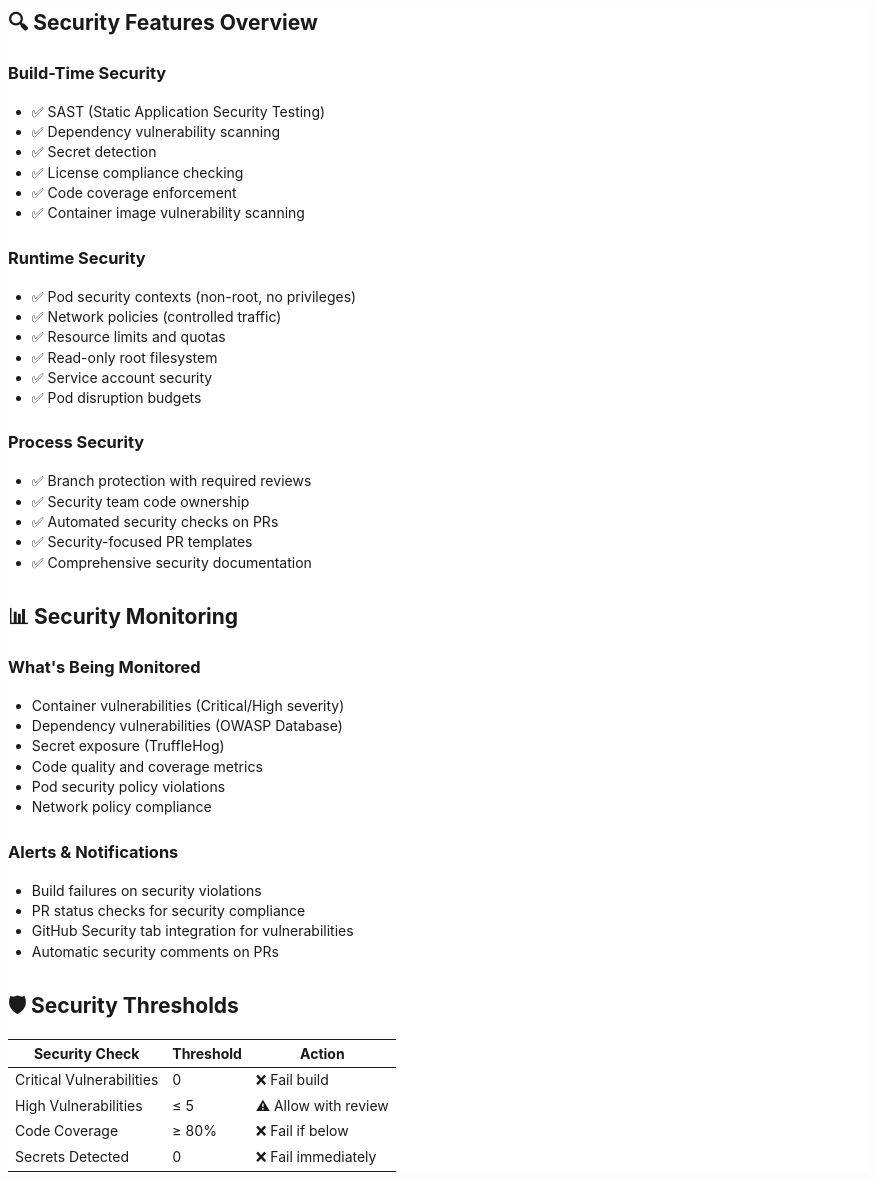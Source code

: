 ## 🔍 Security Features Overview

### Build-Time Security
- ✅ SAST (Static Application Security Testing)
- ✅ Dependency vulnerability scanning
- ✅ Secret detection
- ✅ License compliance checking
- ✅ Code coverage enforcement
- ✅ Container image vulnerability scanning

### Runtime Security  
- ✅ Pod security contexts (non-root, no privileges)
- ✅ Network policies (controlled traffic)
- ✅ Resource limits and quotas
- ✅ Read-only root filesystem
- ✅ Service account security
- ✅ Pod disruption budgets

### Process Security
- ✅ Branch protection with required reviews
- ✅ Security team code ownership
- ✅ Automated security checks on PRs
- ✅ Security-focused PR templates
- ✅ Comprehensive security documentation

## 📊 Security Monitoring

### What's Being Monitored
- Container vulnerabilities (Critical/High severity)
- Dependency vulnerabilities (OWASP Database)
- Secret exposure (TruffleHog)
- Code quality and coverage metrics
- Pod security policy violations
- Network policy compliance

### Alerts & Notifications
- Build failures on security violations
- PR status checks for security compliance
- GitHub Security tab integration for vulnerabilities
- Automatic security comments on PRs

## 🛡️ Security Thresholds

| Security Check | Threshold | Action |
|---------------|-----------|---------|
| Critical Vulnerabilities | 0 | ❌ Fail build |
| High Vulnerabilities | ≤ 5 | ⚠️ Allow with review |
| Code Coverage | ≥ 80% | ❌ Fail if below |
| Secrets Detected | 0 | ❌ Fail immediately |

